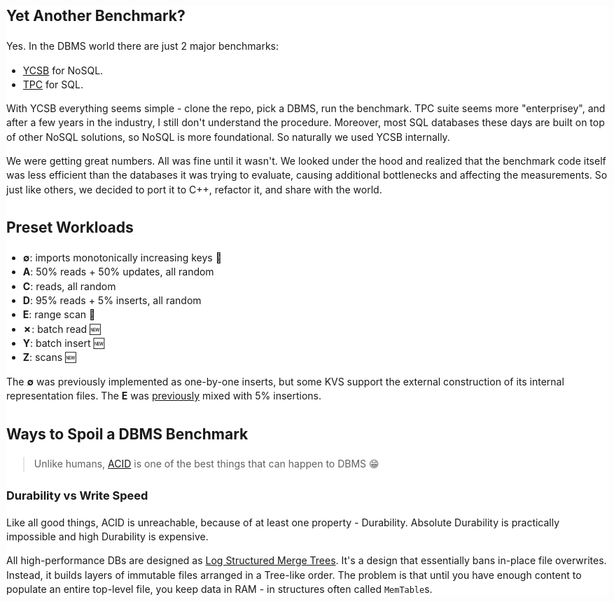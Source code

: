 
## Yet Another Benchmark?

Yes.
In the DBMS world there are just 2 major benchmarks:

* [YCSB](https://github.com/brianfrankcooper/YCSB) for NoSQL.
* [TPC](https://www.tpc.org/) for SQL.

With YCSB everything seems simple - clone the repo, pick a DBMS, run the benchmark.
TPC suite seems more "enterprisey", and after a few years in the industry, I still don't understand the procedure.
Moreover, most SQL databases these days are built on top of other NoSQL solutions, so NoSQL is more foundational.
So naturally we used YCSB internally.

We were getting great numbers.
All was fine until it wasn't.
We looked under the hood and realized that the benchmark code itself was less efficient than the databases it was trying to evaluate, causing additional bottlenecks and affecting the measurements.
So just like others, we decided to port it to C++, refactor it, and share with the world.

## Preset Workloads

* **∅**: imports monotonically increasing keys 🔄
* **A**: 50% reads + 50% updates, all random
* **C**: reads, all random
* **D**: 95% reads + 5% inserts, all random
* **E**: range scan 🔄
* **✗**: batch read 🆕
* **Y**: batch insert 🆕
* **Z**: scans 🆕

The **∅** was previously implemented as one-by-one inserts, but some KVS support the external construction of its internal representation files.
The **E** was [previously](https://github.com/brianfrankcooper/YCSB/blob/master/workloads/workloade) mixed with 5% insertions.

## Ways to Spoil a DBMS Benchmark

> Unlike humans, [ACID](https://en.wikipedia.org/wiki/ACID) is one of the best things that can happen to DBMS 😁

### Durability vs Write Speed

Like all good things, ACID is unreachable, because of at least one property - Durability.
Absolute Durability is practically impossible and high Durability is expensive.

All high-performance DBs are designed as [Log Structured Merge Trees](https://en.wikipedia.org/wiki/Log-structured_merge-tree).
It's a design that essentially bans in-place file overwrites.
Instead, it builds layers of immutable files arranged in a Tree-like order.
The problem is that until you have enough content to populate an entire top-level file, you keep data in RAM - in structures often called `MemTable`s.
